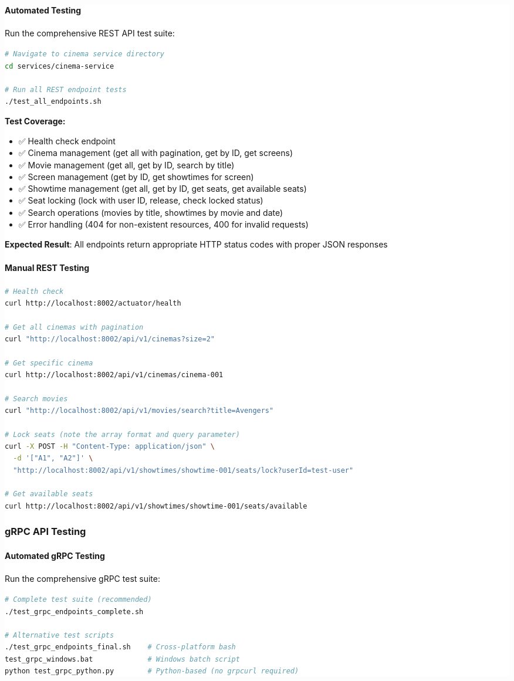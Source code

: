 #### Automated Testing
Run the comprehensive REST API test suite:
```bash
# Navigate to cinema service directory
cd services/cinema-service

# Run all REST endpoint tests
./test_all_endpoints.sh
```

**Test Coverage:**
- ✅ Health check endpoint
- ✅ Cinema management (get all with pagination, get by ID, get screens)
- ✅ Movie management (get all, get by ID, search by title)
- ✅ Screen management (get by ID, get showtimes for screen)
- ✅ Showtime management (get all, get by ID, get seats, get available seats)
- ✅ Seat locking (lock with user ID, release, check locked status)
- ✅ Search operations (movies by title, showtimes by movie and date)
- ✅ Error handling (404 for non-existent resources, 400 for invalid requests)

**Expected Result**: All endpoints return appropriate HTTP status codes with proper JSON responses

#### Manual REST Testing
```bash
# Health check
curl http://localhost:8002/actuator/health

# Get all cinemas with pagination
curl "http://localhost:8002/api/v1/cinemas?size=2"

# Get specific cinema
curl http://localhost:8002/api/v1/cinemas/cinema-001

# Search movies
curl "http://localhost:8002/api/v1/movies/search?title=Avengers"

# Lock seats (note the array format and query parameter)
curl -X POST -H "Content-Type: application/json" \
  -d '["A1", "A2"]' \
  "http://localhost:8002/api/v1/showtimes/showtime-001/seats/lock?userId=test-user"

# Get available seats
curl http://localhost:8002/api/v1/showtimes/showtime-001/seats/available
```

### gRPC API Testing

#### Automated gRPC Testing
Run the comprehensive gRPC test suite:
```bash
# Complete test suite (recommended)
./test_grpc_endpoints_complete.sh

# Alternative test scripts
./test_grpc_endpoints_final.sh    # Cross-platform bash
test_grpc_windows.bat             # Windows batch script
python test_grpc_python.py        # Python-based (no grpcurl required)
```
